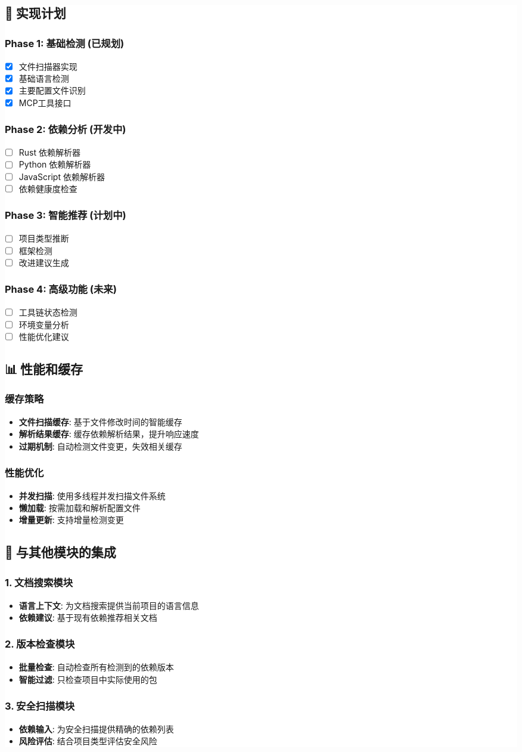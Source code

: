 ## 🚀 实现计划

### Phase 1: 基础检测 (已规划)
- [x] 文件扫描器实现
- [x] 基础语言检测
- [x] 主要配置文件识别
- [x] MCP工具接口

### Phase 2: 依赖分析 (开发中)
- [ ] Rust 依赖解析器
- [ ] Python 依赖解析器
- [ ] JavaScript 依赖解析器
- [ ] 依赖健康度检查

### Phase 3: 智能推荐 (计划中)
- [ ] 项目类型推断
- [ ] 框架检测
- [ ] 改进建议生成

### Phase 4: 高级功能 (未来)
- [ ] 工具链状态检测
- [ ] 环境变量分析
- [ ] 性能优化建议

## 📊 性能和缓存

### 缓存策略
- **文件扫描缓存**: 基于文件修改时间的智能缓存
- **解析结果缓存**: 缓存依赖解析结果，提升响应速度
- **过期机制**: 自动检测文件变更，失效相关缓存

### 性能优化
- **并发扫描**: 使用多线程并发扫描文件系统
- **懒加载**: 按需加载和解析配置文件
- **增量更新**: 支持增量检测变更

## 🔗 与其他模块的集成

### 1. 文档搜索模块
- **语言上下文**: 为文档搜索提供当前项目的语言信息
- **依赖建议**: 基于现有依赖推荐相关文档

### 2. 版本检查模块
- **批量检查**: 自动检查所有检测到的依赖版本
- **智能过滤**: 只检查项目中实际使用的包

### 3. 安全扫描模块
- **依赖输入**: 为安全扫描提供精确的依赖列表
- **风险评估**: 结合项目类型评估安全风险
